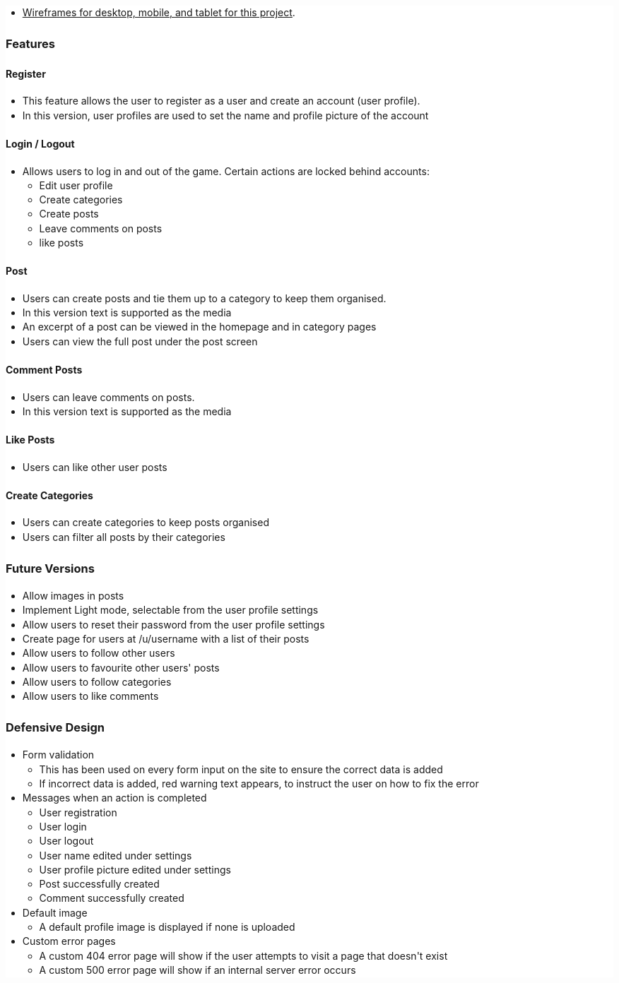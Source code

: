 - [Wireframes for desktop, mobile, and tablet for this project](static/docs/wireframes.pdf).

### Features

#### Register

- This feature allows the user to register as a user and create an account (user profile). 
- In this version, user profiles are used to set the name and profile picture of the account

#### Login / Logout
- Allows users to log in and out of the game. Certain actions are locked behind accounts:
  - Edit user profile
  - Create categories
  - Create posts
  - Leave comments on posts
  - like posts 

#### Post
- Users can create posts and tie them up to a category to keep them organised.
- In this version text is supported as the media
- An excerpt of a post can be viewed in the homepage and in category pages
- Users can view the full post under the post screen

#### Comment Posts
- Users can leave comments on posts.
- In this version text is supported as the media

#### Like Posts
- Users can like other user posts

#### Create Categories
- Users can create categories to keep posts organised
- Users can filter all posts by their categories


### Future Versions

- Allow images in posts
- Implement Light mode, selectable from the user profile settings
- Allow users to reset their password from the user profile settings
- Create page for users at /u/username with a list of their posts
- Allow users to follow other users
- Allow users to favourite other users' posts
- Allow users to follow categories
- Allow users to like comments 

### Defensive Design

- Form validation
  - This has been used on every form input on the site to ensure the correct data is added
  - If incorrect data is added, red warning text appears, to instruct the user on how to fix the error
- Messages when an action is completed
    - User registration
    - User login
    - User logout
    - User name edited under settings
    - User profile picture edited under settings
    - Post successfully created
    - Comment successfully created
- Default image
  - A default profile image is displayed if none is uploaded
- Custom error pages
  - A custom 404 error page will show if the user attempts to visit a page that doesn't exist
  - A custom 500 error page will show if an internal server error occurs